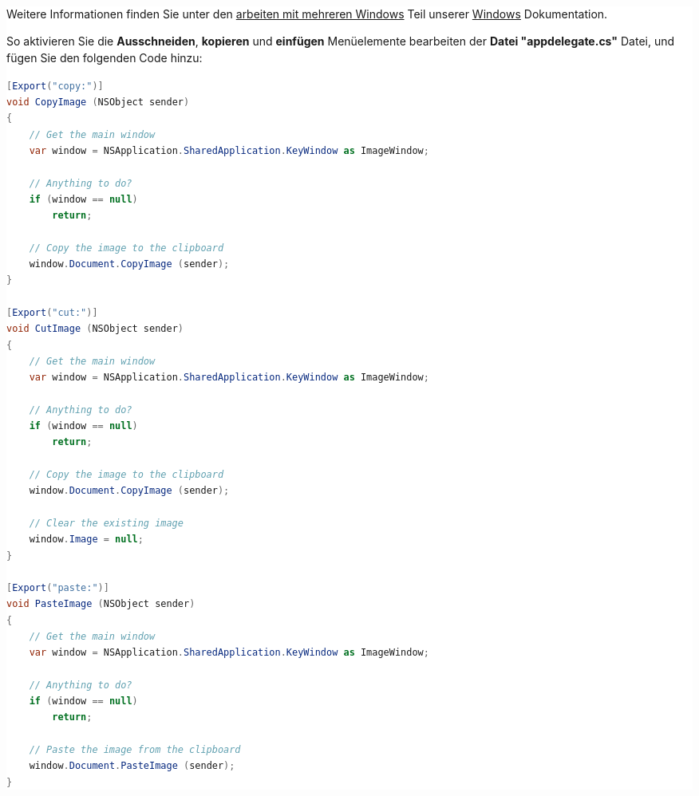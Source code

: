 Weitere Informationen finden Sie unter den [arbeiten mit mehreren Windows](~/mac/user-interface/window.md) Teil unserer [Windows](~/mac/user-interface/window.md) Dokumentation.

So aktivieren Sie die **Ausschneiden**, **kopieren** und **einfügen** Menüelemente bearbeiten der **Datei "appdelegate.cs"** Datei, und fügen Sie den folgenden Code hinzu:

```csharp
[Export("copy:")]
void CopyImage (NSObject sender)
{
    // Get the main window
    var window = NSApplication.SharedApplication.KeyWindow as ImageWindow;

    // Anything to do?
    if (window == null)
        return;

    // Copy the image to the clipboard
    window.Document.CopyImage (sender);
}

[Export("cut:")]
void CutImage (NSObject sender)
{
    // Get the main window
    var window = NSApplication.SharedApplication.KeyWindow as ImageWindow;

    // Anything to do?
    if (window == null)
        return;

    // Copy the image to the clipboard
    window.Document.CopyImage (sender);

    // Clear the existing image
    window.Image = null;
}

[Export("paste:")]
void PasteImage (NSObject sender)
{
    // Get the main window
    var window = NSApplication.SharedApplication.KeyWindow as ImageWindow;

    // Anything to do?
    if (window == null)
        return;

    // Paste the image from the clipboard
    window.Document.PasteImage (sender);
}
```
